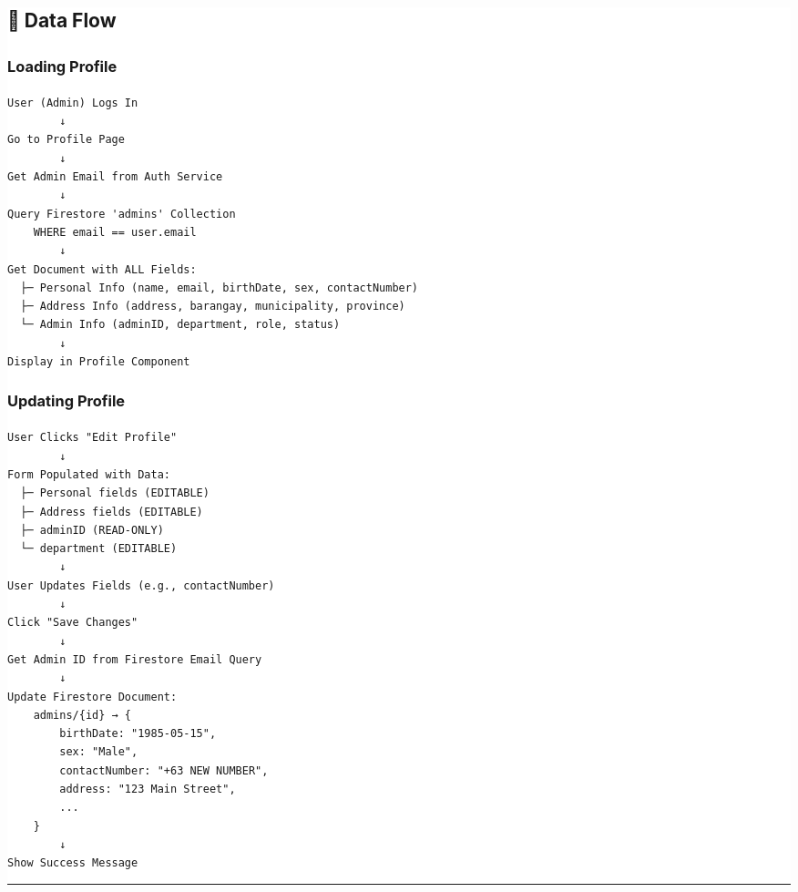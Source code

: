## 🔄 Data Flow

### Loading Profile
```
User (Admin) Logs In
        ↓
Go to Profile Page
        ↓
Get Admin Email from Auth Service
        ↓
Query Firestore 'admins' Collection
    WHERE email == user.email
        ↓
Get Document with ALL Fields:
  ├─ Personal Info (name, email, birthDate, sex, contactNumber)
  ├─ Address Info (address, barangay, municipality, province)
  └─ Admin Info (adminID, department, role, status)
        ↓
Display in Profile Component
```

### Updating Profile
```
User Clicks "Edit Profile"
        ↓
Form Populated with Data:
  ├─ Personal fields (EDITABLE)
  ├─ Address fields (EDITABLE)
  ├─ adminID (READ-ONLY)
  └─ department (EDITABLE)
        ↓
User Updates Fields (e.g., contactNumber)
        ↓
Click "Save Changes"
        ↓
Get Admin ID from Firestore Email Query
        ↓
Update Firestore Document:
    admins/{id} → {
        birthDate: "1985-05-15",
        sex: "Male",
        contactNumber: "+63 NEW NUMBER",
        address: "123 Main Street",
        ...
    }
        ↓
Show Success Message
```

---
